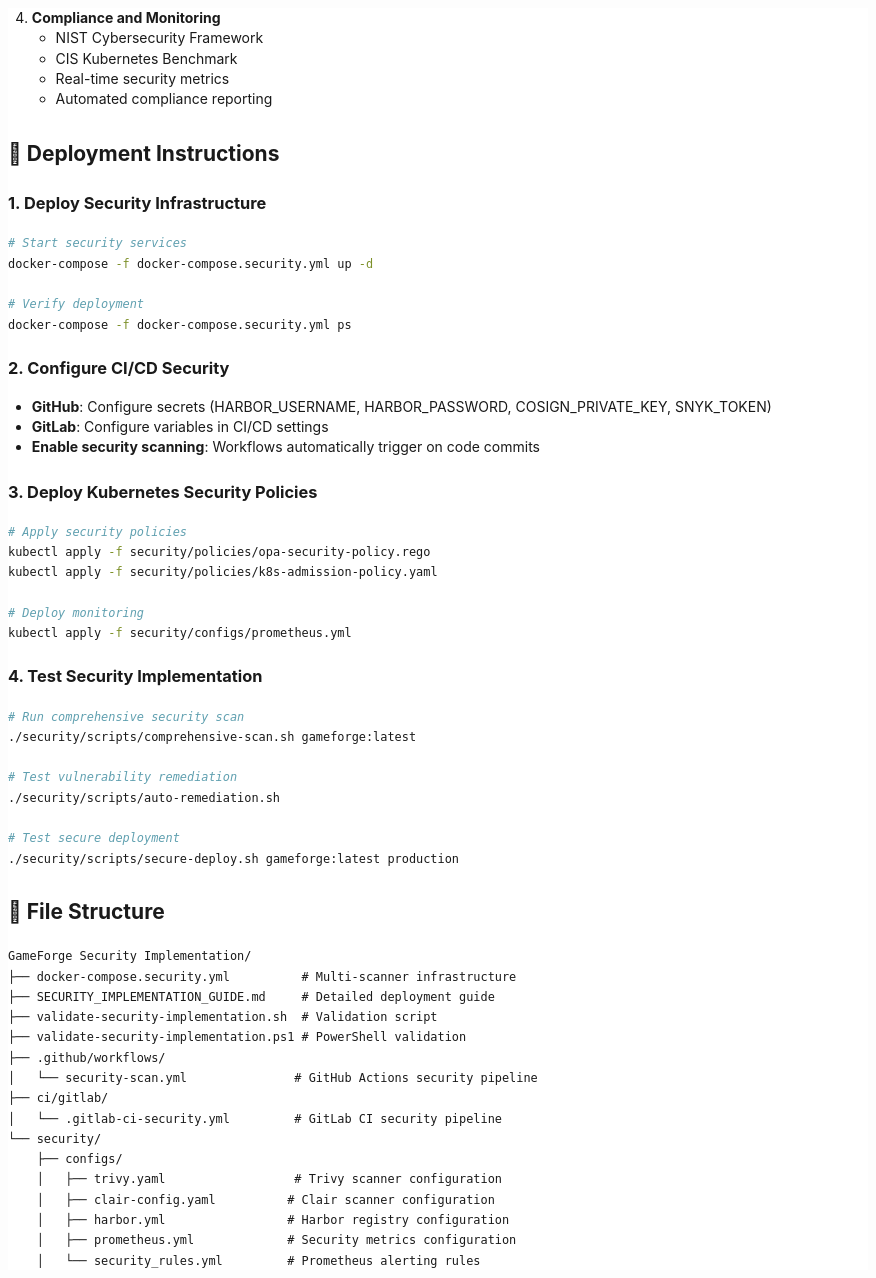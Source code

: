 4. **Compliance and Monitoring**
   - NIST Cybersecurity Framework
   - CIS Kubernetes Benchmark
   - Real-time security metrics
   - Automated compliance reporting

## 🚀 Deployment Instructions

### 1. **Deploy Security Infrastructure**
```bash
# Start security services
docker-compose -f docker-compose.security.yml up -d

# Verify deployment
docker-compose -f docker-compose.security.yml ps
```

### 2. **Configure CI/CD Security**
- **GitHub**: Configure secrets (HARBOR_USERNAME, HARBOR_PASSWORD, COSIGN_PRIVATE_KEY, SNYK_TOKEN)
- **GitLab**: Configure variables in CI/CD settings
- **Enable security scanning**: Workflows automatically trigger on code commits

### 3. **Deploy Kubernetes Security Policies**
```bash
# Apply security policies
kubectl apply -f security/policies/opa-security-policy.rego
kubectl apply -f security/policies/k8s-admission-policy.yaml

# Deploy monitoring
kubectl apply -f security/configs/prometheus.yml
```

### 4. **Test Security Implementation**
```bash
# Run comprehensive security scan
./security/scripts/comprehensive-scan.sh gameforge:latest

# Test vulnerability remediation
./security/scripts/auto-remediation.sh

# Test secure deployment
./security/scripts/secure-deploy.sh gameforge:latest production
```

## 📁 File Structure

```
GameForge Security Implementation/
├── docker-compose.security.yml          # Multi-scanner infrastructure
├── SECURITY_IMPLEMENTATION_GUIDE.md     # Detailed deployment guide
├── validate-security-implementation.sh  # Validation script
├── validate-security-implementation.ps1 # PowerShell validation
├── .github/workflows/
│   └── security-scan.yml               # GitHub Actions security pipeline
├── ci/gitlab/
│   └── .gitlab-ci-security.yml         # GitLab CI security pipeline
└── security/
    ├── configs/
    │   ├── trivy.yaml                  # Trivy scanner configuration
    │   ├── clair-config.yaml          # Clair scanner configuration
    │   ├── harbor.yml                 # Harbor registry configuration
    │   ├── prometheus.yml             # Security metrics configuration
    │   └── security_rules.yml         # Prometheus alerting rules
```